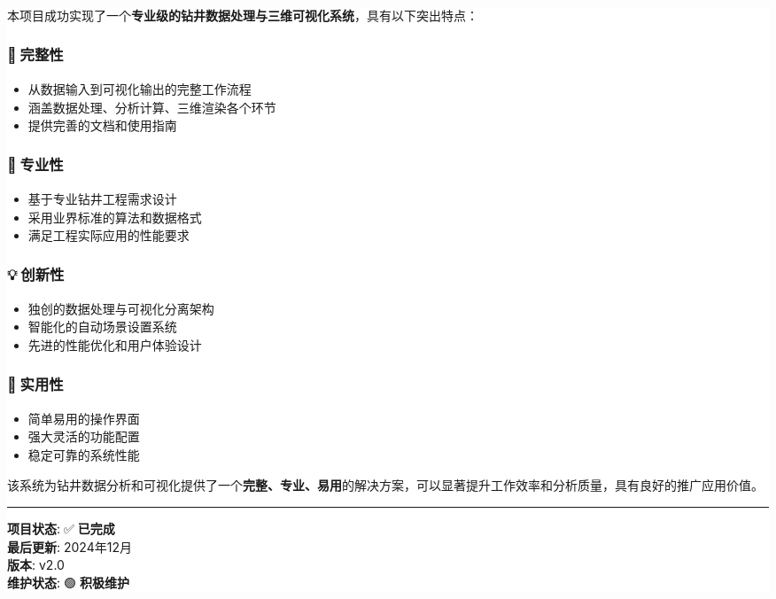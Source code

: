 本项目成功实现了一个**专业级的钻井数据处理与三维可视化系统**，具有以下突出特点：

### 🎯 完整性
- 从数据输入到可视化输出的完整工作流程
- 涵盖数据处理、分析计算、三维渲染各个环节
- 提供完善的文档和使用指南

### 🚀 专业性
- 基于专业钻井工程需求设计
- 采用业界标准的算法和数据格式
- 满足工程实际应用的性能要求

### 💡 创新性
- 独创的数据处理与可视化分离架构
- 智能化的自动场景设置系统
- 先进的性能优化和用户体验设计

### 🔧 实用性
- 简单易用的操作界面
- 强大灵活的功能配置
- 稳定可靠的系统性能

该系统为钻井数据分析和可视化提供了一个**完整、专业、易用**的解决方案，可以显著提升工作效率和分析质量，具有良好的推广应用价值。

---

**项目状态**: ✅ **已完成**  
**最后更新**: 2024年12月  
**版本**: v2.0  
**维护状态**: 🟢 **积极维护** 